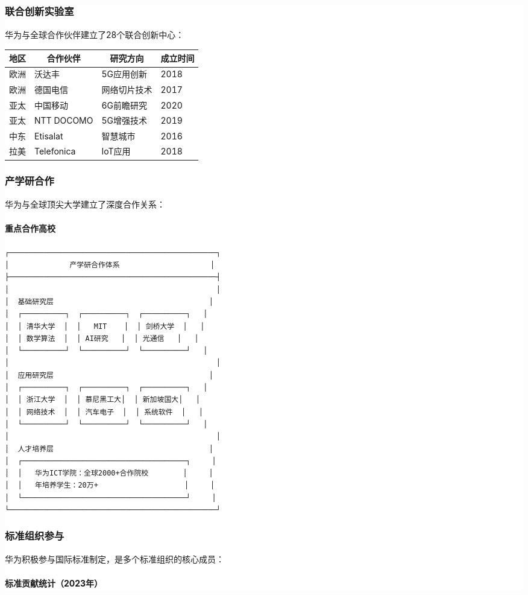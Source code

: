 ### 联合创新实验室

华为与全球合作伙伴建立了28个联合创新中心：

| 地区 | 合作伙伴 | 研究方向 | 成立时间 |
|------|----------|----------|----------|
| 欧洲 | 沃达丰 | 5G应用创新 | 2018 |
| 欧洲 | 德国电信 | 网络切片技术 | 2017 |
| 亚太 | 中国移动 | 6G前瞻研究 | 2020 |
| 亚太 | NTT DOCOMO | 5G增强技术 | 2019 |
| 中东 | Etisalat | 智慧城市 | 2016 |
| 拉美 | Telefonica | IoT应用 | 2018 |

### 产学研合作

华为与全球顶尖大学建立了深度合作关系：

#### 重点合作高校

```
┌────────────────────────────────────────────────┐
│              产学研合作体系                     │
├────────────────────────────────────────────────┤
│                                                │
│  基础研究层                                    │
│  ┌──────────┐  ┌──────────┐  ┌──────────┐   │
│  │ 清华大学  │  │   MIT    │  │ 剑桥大学  │   │
│  │ 数学算法  │  │ AI研究   │  │ 光通信   │   │
│  └──────────┘  └──────────┘  └──────────┘   │
│                                                │
│  应用研究层                                    │
│  ┌──────────┐  ┌──────────┐  ┌──────────┐   │
│  │ 浙江大学  │  │ 慕尼黑工大│  │ 新加坡国大│   │
│  │ 网络技术  │  │ 汽车电子  │  │ 系统软件  │   │
│  └──────────┘  └──────────┘  └──────────┘   │
│                                                │
│  人才培养层                                    │
│  ┌──────────────────────────────────────┐     │
│  │   华为ICT学院：全球2000+合作院校        │     │
│  │   年培养学生：20万+                    │     │
│  └──────────────────────────────────────┘     │
└────────────────────────────────────────────────┘
```

### 标准组织参与

华为积极参与国际标准制定，是多个标准组织的核心成员：

#### 标准贡献统计（2023年）
